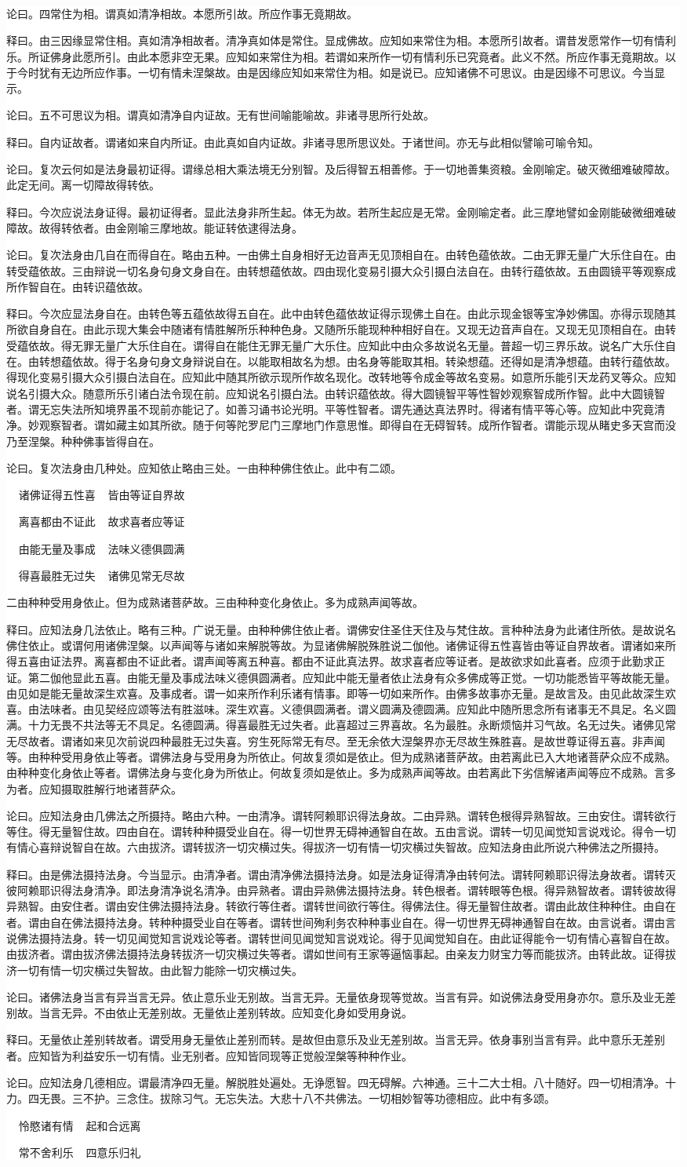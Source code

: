 论曰。四常住为相。谓真如清净相故。本愿所引故。所应作事无竟期故。

释曰。由三因缘显常住相。真如清净相故者。清净真如体是常住。显成佛故。应知如来常住为相。本愿所引故者。谓昔发愿常作一切有情利乐。所证佛身此愿所引。由此本愿非空无果。应知如来常住为相。若谓如来所作一切有情利乐已究竟者。此义不然。所应作事无竟期故。以于今时犹有无边所应作事。一切有情未涅槃故。由是因缘应知如来常住为相。如是说已。应知诸佛不可思议。由是因缘不可思议。今当显示。

论曰。五不可思议为相。谓真如清净自内证故。无有世间喻能喻故。非诸寻思所行处故。

释曰。自内证故者。谓诸如来自内所证。由此真如自内证故。非诸寻思所思议处。于诸世间。亦无与此相似譬喻可喻令知。

论曰。复次云何如是法身最初证得。谓缘总相大乘法境无分别智。及后得智五相善修。于一切地善集资粮。金刚喻定。破灭微细难破障故。此定无间。离一切障故得转依。

释曰。今次应说法身证得。最初证得者。显此法身非所生起。体无为故。若所生起应是无常。金刚喻定者。此三摩地譬如金刚能破微细难破障故。故得转依者。由金刚喻三摩地故。能证转依逮得法身。

论曰。复次法身由几自在而得自在。略由五种。一由佛土自身相好无边音声无见顶相自在。由转色蕴依故。二由无罪无量广大乐住自在。由转受蕴依故。三由辩说一切名身句身文身自在。由转想蕴依故。四由现化变易引摄大众引摄白法自在。由转行蕴依故。五由圆镜平等观察成所作智自在。由转识蕴依故。

释曰。今次应显法身自在。由转色等五蕴依故得五自在。此中由转色蕴依故证得示现佛土自在。由此示现金银等宝净妙佛国。亦得示现随其所欲自身自在。由此示现大集会中随诸有情胜解所乐种种色身。又随所乐能现种种相好自在。又现无边音声自在。又现无见顶相自在。由转受蕴依故。得无罪无量广大乐住自在。谓得自在能住无罪无量广大乐住。应知此中由众多故说名无量。普超一切三界乐故。说名广大乐住自在。由转想蕴依故。得于名身句身文身辩说自在。以能取相故名为想。由名身等能取其相。转染想蕴。还得如是清净想蕴。由转行蕴依故。得现化变易引摄大众引摄白法自在。应知此中随其所欲示现所作故名现化。改转地等令成金等故名变易。如意所乐能引天龙药叉等众。应知说名引摄大众。随意所乐引诸白法令现在前。应知说名引摄白法。由转识蕴依故。得大圆镜智平等性智妙观察智成所作智。此中大圆镜智者。谓无忘失法所知境界虽不现前亦能记了。如善习诵书论光明。平等性智者。谓先通达真法界时。得诸有情平等心等。应知此中究竟清净。妙观察智者。谓如藏主如其所欲。随于何等陀罗尼门三摩地门作意思惟。即得自在无碍智转。成所作智者。谓能示现从睹史多天宫而没乃至涅槃。种种佛事皆得自在。

论曰。复次法身由几种处。应知依止略由三处。一由种种佛住依止。此中有二颂。

&nbsp;&nbsp;&nbsp;&nbsp;诸佛证得五性喜&nbsp;&nbsp;&nbsp;&nbsp;皆由等证自界故

&nbsp;&nbsp;&nbsp;&nbsp;离喜都由不证此&nbsp;&nbsp;&nbsp;&nbsp;故求喜者应等证

&nbsp;&nbsp;&nbsp;&nbsp;由能无量及事成&nbsp;&nbsp;&nbsp;&nbsp;法味义德俱圆满

&nbsp;&nbsp;&nbsp;&nbsp;得喜最胜无过失&nbsp;&nbsp;&nbsp;&nbsp;诸佛见常无尽故

二由种种受用身依止。但为成熟诸菩萨故。三由种种变化身依止。多为成熟声闻等故。

释曰。应知法身几法依止。略有三种。广说无量。由种种佛住依止者。谓佛安住圣住天住及与梵住故。言种种法身为此诸住所依。是故说名佛住依止。或谓何用诸佛涅槃。以声闻等与诸如来解脱等故。为显诸佛解脱殊胜说二伽他。诸佛证得五性喜皆由等证自界故者。谓诸如来所得五喜由证法界。离喜都由不证此者。谓声闻等离五种喜。都由不证此真法界。故求喜者应等证者。是故欲求如此喜者。应须于此勤求正证。第二伽他显此五喜。由能无量及事成法味义德俱圆满者。应知此中能无量者依止法身有众多佛成等正觉。一切功能悉皆平等故能无量。由见如是能无量故深生欢喜。及事成者。谓一如来所作利乐诸有情事。即等一切如来所作。由佛多故事亦无量。是故言及。由见此故深生欢喜。由法味者。由见契经应颂等法有胜滋味。深生欢喜。义德俱圆满者。谓义圆满及德圆满。应知此中随所思念所有诸事无不具足。名义圆满。十力无畏不共法等无不具足。名德圆满。得喜最胜无过失者。此喜超过三界喜故。名为最胜。永断烦恼并习气故。名无过失。诸佛见常无尽故者。谓诸如来见次前说四种最胜无过失喜。穷生死际常无有尽。至无余依大涅槃界亦无尽故生殊胜喜。是故世尊证得五喜。非声闻等。由种种受用身依止等者。谓佛法身与受用身为所依止。何故复须如是依止。但为成熟诸菩萨故。由若离此已入大地诸菩萨众应不成熟。由种种变化身依止等者。谓佛法身与变化身为所依止。何故复须如是依止。多为成熟声闻等故。由若离此下劣信解诸声闻等应不成熟。言多为者。应知摄取胜解行地诸菩萨众。

论曰。应知法身由几佛法之所摄持。略由六种。一由清净。谓转阿赖耶识得法身故。二由异熟。谓转色根得异熟智故。三由安住。谓转欲行等住。得无量智住故。四由自在。谓转种种摄受业自在。得一切世界无碍神通智自在故。五由言说。谓转一切见闻觉知言说戏论。得令一切有情心喜辩说智自在故。六由拔济。谓转拔济一切灾横过失。得拔济一切有情一切灾横过失智故。应知法身由此所说六种佛法之所摄持。

释曰。由是佛法摄持法身。今当显示。由清净者。谓由清净佛法摄持法身。如是法身证得清净由转何法。谓转阿赖耶识得法身故者。谓转灭彼阿赖耶识得法身清净。即法身清净说名清净。由异熟者。谓由异熟佛法摄持法身。转色根者。谓转眼等色根。得异熟智故者。谓转彼故得异熟智。由安住者。谓由安住佛法摄持法身。转欲行等住者。谓转世间欲行等住。得佛法住。得无量智住故者。谓由此故住种种住。由自在者。谓由自在佛法摄持法身。转种种摄受业自在等者。谓转世间殉利务农种种事业自在。得一切世界无碍神通智自在故。由言说者。谓由言说佛法摄持法身。转一切见闻觉知言说戏论等者。谓转世间见闻觉知言说戏论。得于见闻觉知自在。由此证得能令一切有情心喜智自在故。由拔济者。谓由拔济佛法摄持法身转拔济一切灾横过失等者。谓如世间有王家等逼恼事起。由亲友力财宝力等而能拔济。由转此故。证得拔济一切有情一切灾横过失智故。由此智力能除一切灾横过失。

论曰。诸佛法身当言有异当言无异。依止意乐业无别故。当言无异。无量依身现等觉故。当言有异。如说佛法身受用身亦尔。意乐及业无差别故。当言无异。不由依止无差别故。无量依止差别转故。应知变化身如受用身说。

释曰。无量依止差别转故者。谓受用身无量依止差别而转。是故但由意乐及业无差别故。当言无异。依身事别当言有异。此中意乐无差别者。应知皆为利益安乐一切有情。业无别者。应知皆同现等正觉般涅槃等种种作业。

论曰。应知法身几德相应。谓最清净四无量。解脱胜处遍处。无诤愿智。四无碍解。六神通。三十二大士相。八十随好。四一切相清净。十力。四无畏。三不护。三念住。拔除习气。无忘失法。大悲十八不共佛法。一切相妙智等功德相应。此中有多颂。

&nbsp;&nbsp;&nbsp;&nbsp;怜愍诸有情&nbsp;&nbsp;&nbsp;&nbsp;起和合远离

&nbsp;&nbsp;&nbsp;&nbsp;常不舍利乐&nbsp;&nbsp;&nbsp;&nbsp;四意乐归礼
